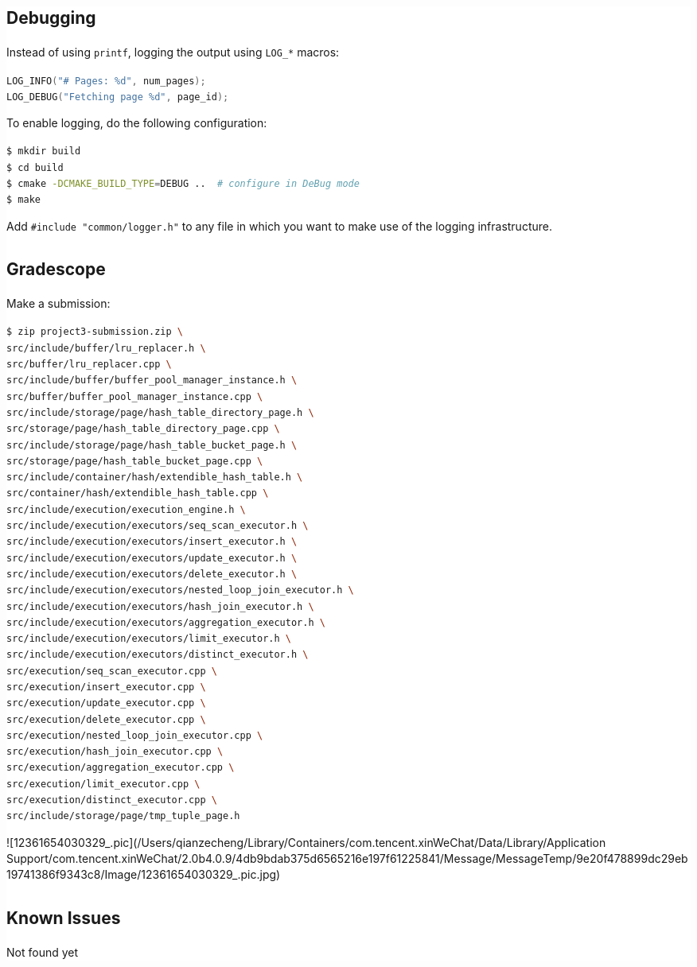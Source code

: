## Debugging

Instead of using `printf`, logging the output using `LOG_*` macros:

```c++
LOG_INFO("# Pages: %d", num_pages);
LOG_DEBUG("Fetching page %d", page_id);
```

To enable logging, do the following configuration:

```bash
$ mkdir build
$ cd build
$ cmake -DCMAKE_BUILD_TYPE=DEBUG ..  # configure in DeBug mode
$ make
```

Add `#include "common/logger.h"` to any file in which you want to make use of the logging infrastructure.

## Gradescope

Make a submission:

```bash
$ zip project3-submission.zip \
src/include/buffer/lru_replacer.h \
src/buffer/lru_replacer.cpp \
src/include/buffer/buffer_pool_manager_instance.h \
src/buffer/buffer_pool_manager_instance.cpp \
src/include/storage/page/hash_table_directory_page.h \
src/storage/page/hash_table_directory_page.cpp \
src/include/storage/page/hash_table_bucket_page.h \
src/storage/page/hash_table_bucket_page.cpp \
src/include/container/hash/extendible_hash_table.h \
src/container/hash/extendible_hash_table.cpp \
src/include/execution/execution_engine.h \
src/include/execution/executors/seq_scan_executor.h \
src/include/execution/executors/insert_executor.h \
src/include/execution/executors/update_executor.h \
src/include/execution/executors/delete_executor.h \
src/include/execution/executors/nested_loop_join_executor.h \
src/include/execution/executors/hash_join_executor.h \
src/include/execution/executors/aggregation_executor.h \
src/include/execution/executors/limit_executor.h \
src/include/execution/executors/distinct_executor.h \
src/execution/seq_scan_executor.cpp \
src/execution/insert_executor.cpp \
src/execution/update_executor.cpp \
src/execution/delete_executor.cpp \
src/execution/nested_loop_join_executor.cpp \
src/execution/hash_join_executor.cpp \
src/execution/aggregation_executor.cpp \
src/execution/limit_executor.cpp \
src/execution/distinct_executor.cpp \
src/include/storage/page/tmp_tuple_page.h
```

![12361654030329_.pic](/Users/qianzecheng/Library/Containers/com.tencent.xinWeChat/Data/Library/Application Support/com.tencent.xinWeChat/2.0b4.0.9/4db9bdab375d6565216e197f61225841/Message/MessageTemp/9e20f478899dc29eb19741386f9343c8/Image/12361654030329_.pic.jpg)

## Known Issues

Not found yet
